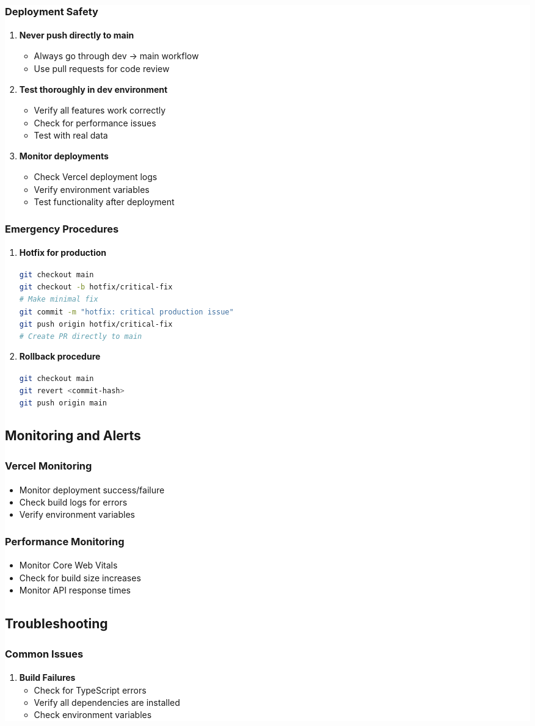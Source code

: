 ### Deployment Safety
1. **Never push directly to main**
   - Always go through dev → main workflow
   - Use pull requests for code review

2. **Test thoroughly in dev environment**
   - Verify all features work correctly
   - Check for performance issues
   - Test with real data

3. **Monitor deployments**
   - Check Vercel deployment logs
   - Verify environment variables
   - Test functionality after deployment

### Emergency Procedures
1. **Hotfix for production**
   ```bash
   git checkout main
   git checkout -b hotfix/critical-fix
   # Make minimal fix
   git commit -m "hotfix: critical production issue"
   git push origin hotfix/critical-fix
   # Create PR directly to main
   ```

2. **Rollback procedure**
   ```bash
   git checkout main
   git revert <commit-hash>
   git push origin main
   ```

## Monitoring and Alerts

### Vercel Monitoring
- Monitor deployment success/failure
- Check build logs for errors
- Verify environment variables

### Performance Monitoring
- Monitor Core Web Vitals
- Check for build size increases
- Monitor API response times

## Troubleshooting

### Common Issues

1. **Build Failures**
   - Check for TypeScript errors
   - Verify all dependencies are installed
   - Check environment variables
